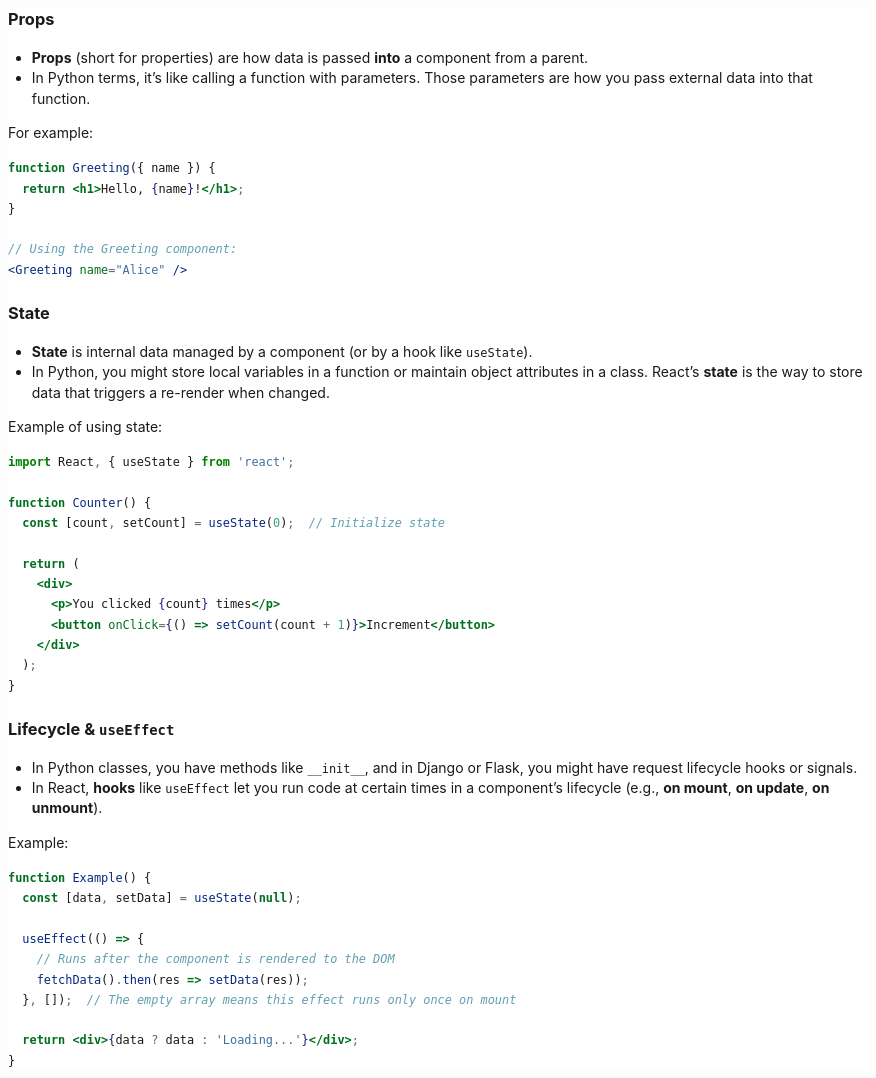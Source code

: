 ### Props

- **Props** (short for properties) are how data is passed **into** a component from a parent.
- In Python terms, it’s like calling a function with parameters. Those parameters are how you pass external data into that function.

For example:

```jsx
function Greeting({ name }) {
  return <h1>Hello, {name}!</h1>;
}

// Using the Greeting component:
<Greeting name="Alice" />
```

### State

- **State** is internal data managed by a component (or by a hook like `useState`).
- In Python, you might store local variables in a function or maintain object attributes in a class. React’s **state** is the way to store data that triggers a re-render when changed.

Example of using state:

```jsx
import React, { useState } from 'react';

function Counter() {
  const [count, setCount] = useState(0);  // Initialize state

  return (
    <div>
      <p>You clicked {count} times</p>
      <button onClick={() => setCount(count + 1)}>Increment</button>
    </div>
  );
}
```

### Lifecycle & `useEffect`

- In Python classes, you have methods like `__init__`, and in Django or Flask, you might have request lifecycle hooks or signals.
- In React, **hooks** like `useEffect` let you run code at certain times in a component’s lifecycle (e.g., **on mount**, **on update**, **on unmount**).

Example:

```jsx
function Example() {
  const [data, setData] = useState(null);

  useEffect(() => {
    // Runs after the component is rendered to the DOM
    fetchData().then(res => setData(res));
  }, []);  // The empty array means this effect runs only once on mount

  return <div>{data ? data : 'Loading...'}</div>;
}
```
